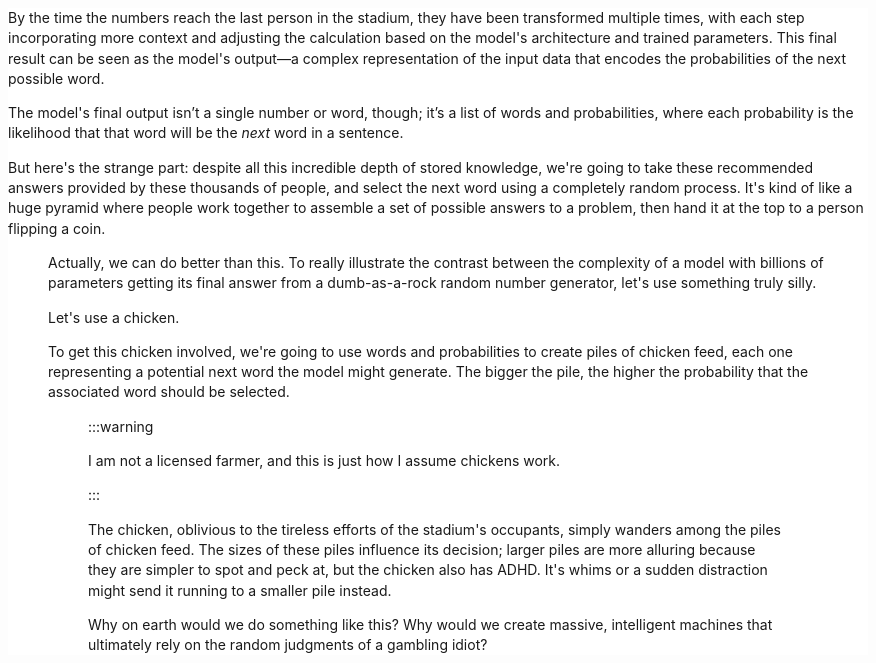 By the time the numbers reach the last person in the stadium, they have been transformed multiple times, with each step incorporating more context and adjusting the calculation based on the model's architecture and trained parameters. This final result can be seen as the model's output—a complex representation of the input data that encodes the probabilities of the next possible word.

The model's final output isn’t a single number or word, though; it’s a list of words and probabilities, where each probability is the likelihood that that word will be the *next* word in a sentence.

But here's the strange part: despite all this incredible depth of stored knowledge, we're going to take these recommended answers provided by these thousands of people, and select the next word using a completely random process. It's kind of like a huge pyramid where people work together to assemble a set of possible answers to a problem, then hand it at the top to a person flipping a coin.


<Figure
  image={coinFlip}
  alt="Illustration of a large pyramid made of desks with people working at computers, exponentially stacked towards a single figure standing at the top under a spotlight with a moon in the background, symbolizing hierarchy or corporate structure. The man at the top is flipping a coin, illustrating the idea of a game of chance ultimately determining the output of the people."
  caption="'Guys... I'm not sure our boss is as smart as we think he is...'\nGenerated with OpenAI DALL-E 3 and edited by the author."
/>


Actually, we can do better than this. To really illustrate the contrast between the complexity of a  model with billions of parameters getting its final answer from a dumb-as-a-rock random number generator, let's use something truly silly.

Let's use a chicken. 

To get this chicken involved, we're going to use words and probabilities to create piles of chicken feed, each one representing a potential next word the model might generate. The bigger the pile, the higher the probability that the associated word should be selected.

<Figure
  image={introChicken}
  alt="Satirical cartoon featuring a robot presenting a chicken with word options for the phrase 'why did the chicken cross the ___', with 'road', 'playground', 'moon', and 'refrigerator' as choices, set against a backdrop of numerous robots working at desks."
  caption="Chickens have the amazing property to choose their food depending on the size of the piles!\nGenerated with OpenAI DALL-E 3 and edited by the author."
/>

:::warning

I am not a licensed farmer, and this is just how I assume chickens work.

:::

The chicken, oblivious to the tireless efforts of the stadium's occupants, simply wanders among the piles of chicken feed. The sizes of these piles influence its decision; larger piles are more alluring because they are simpler to spot and peck at, but the chicken also has ADHD. It's whims or a sudden distraction might send it running to a smaller pile instead.

Why on earth would we do something like this? Why would we create massive, intelligent machines that ultimately rely on the random judgments of a gambling idiot?
